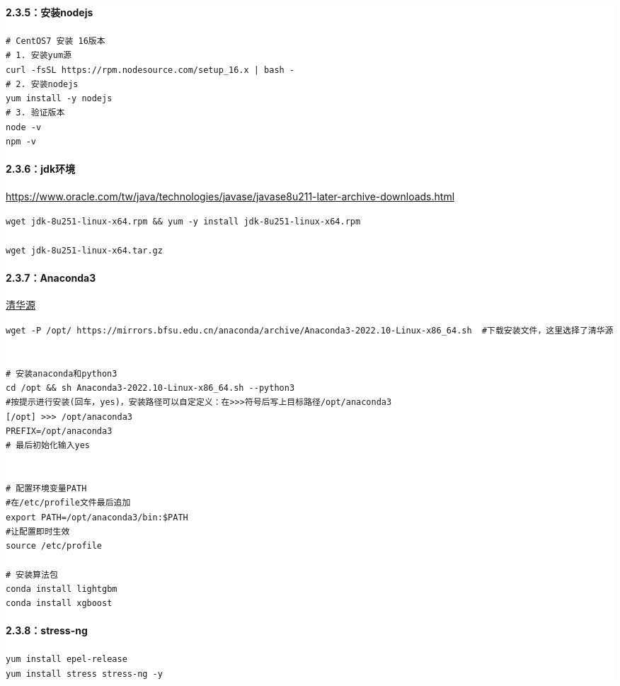 #### 2.3.5：安装nodejs

```shell
# CentOS7 安装 16版本
# 1. 安装yum源
curl -fsSL https://rpm.nodesource.com/setup_16.x | bash -
# 2. 安装nodejs
yum install -y nodejs
# 3. 验证版本
node -v
npm -v
```

#### 2.3.6：jdk环境

https://www.oracle.com/tw/java/technologies/javase/javase8u211-later-archive-downloads.html

```shell
wget jdk-8u251-linux-x64.rpm && yum -y install jdk-8u251-linux-x64.rpm

wget jdk-8u251-linux-x64.tar.gz 
```

#### 2.3.7：Anaconda3

[清华源](https://mirrors.tuna.tsinghua.edu.cn/anaconda/archive/)

```shell
wget -P /opt/ https://mirrors.bfsu.edu.cn/anaconda/archive/Anaconda3-2022.10-Linux-x86_64.sh  #下载安装文件，这里选择了清华源


# 安装anaconda和python3
cd /opt && sh Anaconda3-2022.10-Linux-x86_64.sh --python3
#按提示进行安装(回车，yes)，安装路径可以自定定义：在>>>符号后写上目标路径/opt/anaconda3
[/opt] >>> /opt/anaconda3
PREFIX=/opt/anaconda3
# 最后初始化输入yes


# 配置环境变量PATH
#在/etc/profile文件最后追加
export PATH=/opt/anaconda3/bin:$PATH
#让配置即时生效
source /etc/profile

# 安装算法包
conda install lightgbm 
conda install xgboost
```

#### 2.3.8：stress-ng

```shell
yum install epel-release
yum install stress stress-ng -y
```
